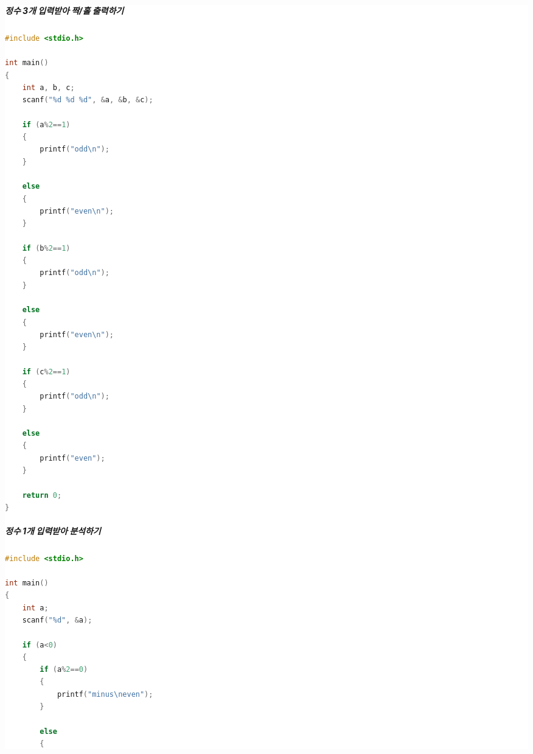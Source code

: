 

##### 정수 3개 입력받아 짝/홀 출력하기

```c
#include <stdio.h>

int main()
{
    int a, b, c;
    scanf("%d %d %d", &a, &b, &c);
    
    if (a%2==1)
    {
        printf("odd\n");
    }
    
    else
    {
        printf("even\n");
    }
    
    if (b%2==1)
    {
        printf("odd\n");
    }
    
    else
    {
        printf("even\n");
    }
    
    if (c%2==1)
    {
        printf("odd\n");
    }
    
    else
    {
        printf("even");
    }
    
    return 0;
}
```



##### 정수 1개 입력받아 분석하기

```c
#include <stdio.h>

int main()
{
    int a;
    scanf("%d", &a);
    
    if (a<0)
    {
        if (a%2==0)
        {
            printf("minus\neven");
        }
        
        else
        {
```